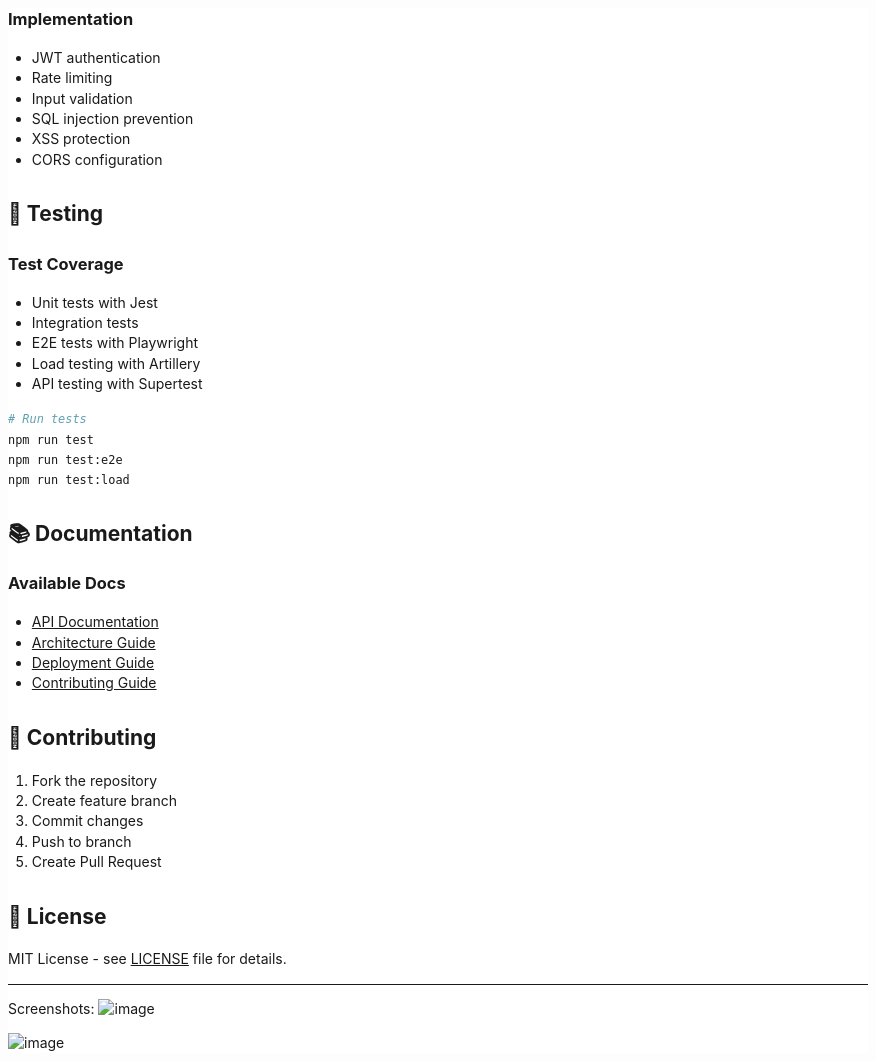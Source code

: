 ### Implementation
- JWT authentication
- Rate limiting
- Input validation
- SQL injection prevention
- XSS protection
- CORS configuration

## 🧪 Testing

### Test Coverage
- Unit tests with Jest
- Integration tests
- E2E tests with Playwright
- Load testing with Artillery
- API testing with Supertest

```bash
# Run tests
npm run test
npm run test:e2e
npm run test:load
```

## 📚 Documentation

### Available Docs
- [API Documentation](./docs/api.md)
- [Architecture Guide](./docs/architecture.md)
- [Deployment Guide](./docs/deployment.md)
- [Contributing Guide](./docs/contributing.md)

## 🤝 Contributing

1. Fork the repository
2. Create feature branch
3. Commit changes
4. Push to branch
5. Create Pull Request

## 📄 License

MIT License - see [LICENSE](./LICENSE) file for details.

---

Screenshots:
<img width="1846" height="955" alt="image" src="https://github.com/user-attachments/assets/6a231995-0fb3-48c8-9365-3c73a7bb0514" />

<img width="1834" height="1042" alt="image" src="https://github.com/user-attachments/assets/d2a9e166-d3ba-4482-8d91-dd85592db68f" />

